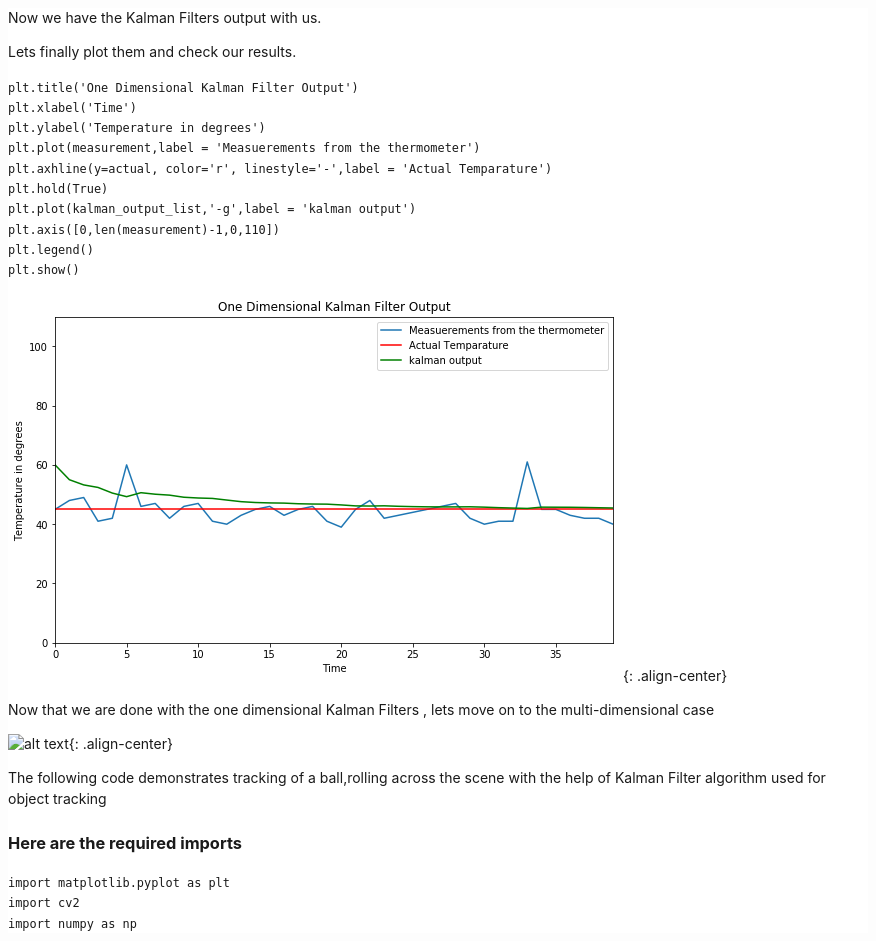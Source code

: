 Now we have the Kalman Filters output with us.

Lets finally plot them and check our results.

```
plt.title('One Dimensional Kalman Filter Output')
plt.xlabel('Time')
plt.ylabel('Temperature in degrees')
plt.plot(measurement,label = 'Measuerements from the thermometer')
plt.axhline(y=actual, color='r', linestyle='-',label = 'Actual Temparature')
plt.hold(True)
plt.plot(kalman_output_list,'-g',label = 'kalman output')
plt.axis([0,len(measurement)-1,0,110])
plt.legend()
plt.show()
```

![alt](/assets/images/posts/Summer_School/Session_4/output.png){: .align-center}

Now that we are done with the one dimensional Kalman Filters , lets move on to the multi-dimensional case

![alt text](https://www.hdm-stuttgart.de/~maucher/Python/ComputerVision/html/_images/balltracking.png){: .align-center}

The following code demonstrates tracking of a ball,rolling across the scene with the help of Kalman Filter algorithm used for object tracking

### Here are the required imports

```
import matplotlib.pyplot as plt
import cv2
import numpy as np
```
